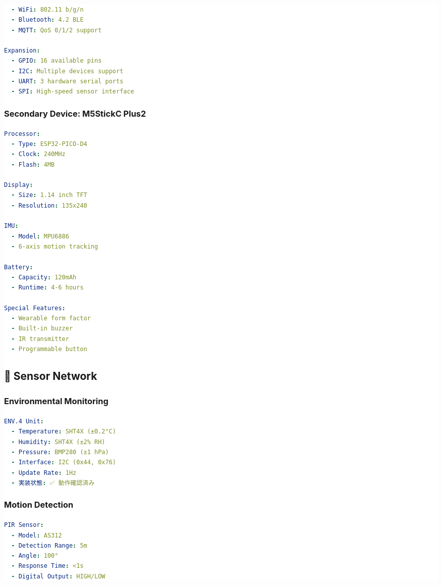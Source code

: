```yaml
  - WiFi: 802.11 b/g/n
  - Bluetooth: 4.2 BLE
  - MQTT: QoS 0/1/2 support

Expansion:
  - GPIO: 16 available pins
  - I2C: Multiple devices support
  - UART: 3 hardware serial ports
  - SPI: High-speed sensor interface
```

### Secondary Device: M5StickC Plus2
```yaml
Processor:
  - Type: ESP32-PICO-D4
  - Clock: 240MHz
  - Flash: 4MB

Display:
  - Size: 1.14 inch TFT
  - Resolution: 135x240

IMU:
  - Model: MPU6886
  - 6-axis motion tracking

Battery:
  - Capacity: 120mAh
  - Runtime: 4-6 hours

Special Features:
  - Wearable form factor
  - Built-in buzzer
  - IR transmitter
  - Programmable button
```

## 🔌 Sensor Network

### Environmental Monitoring
```yaml
ENV.4 Unit:
  - Temperature: SHT4X (±0.2°C)
  - Humidity: SHT4X (±2% RH) 
  - Pressure: BMP280 (±1 hPa)
  - Interface: I2C (0x44, 0x76)
  - Update Rate: 1Hz
  - 実装状態: ✅ 動作確認済み
```

### Motion Detection
```yaml
PIR Sensor:
  - Model: AS312
  - Detection Range: 5m
  - Angle: 100°
  - Response Time: <1s
  - Digital Output: HIGH/LOW
```
